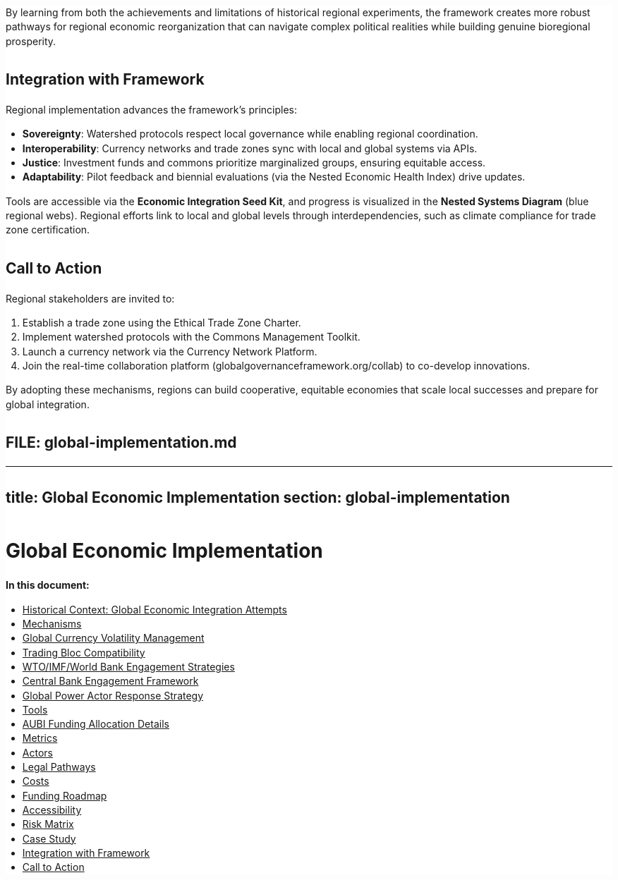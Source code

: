 By learning from both the achievements and limitations of historical regional experiments, the framework creates more robust pathways for regional economic reorganization that can navigate complex political realities while building genuine bioregional prosperity.

## <a id="integration-with-framework"></a>Integration with Framework
Regional implementation advances the framework’s principles:
- **Sovereignty**: Watershed protocols respect local governance while enabling regional coordination.
- **Interoperability**: Currency networks and trade zones sync with local and global systems via APIs.
- **Justice**: Investment funds and commons prioritize marginalized groups, ensuring equitable access.
- **Adaptability**: Pilot feedback and biennial evaluations (via the Nested Economic Health Index) drive updates.

Tools are accessible via the **Economic Integration Seed Kit**, and progress is visualized in the **Nested Systems Diagram** (blue regional webs). Regional efforts link to local and global levels through interdependencies, such as climate compliance for trade zone certification.

## <a id="call-to-action"></a>Call to Action
Regional stakeholders are invited to:
1. Establish a trade zone using the Ethical Trade Zone Charter.
2. Implement watershed protocols with the Commons Management Toolkit.
3. Launch a currency network via the Currency Network Platform.
4. Join the real-time collaboration platform (globalgovernanceframework.org/collab) to co-develop innovations.

By adopting these mechanisms, regions can build cooperative, equitable economies that scale local successes and prepare for global integration.



## FILE: global-implementation.md
---
title: Global Economic Implementation
section: global-implementation
---

# Global Economic Implementation

**In this document:**
* [Historical Context: Global Economic Integration Attempts](#historical-context-global-economic-integration-attempts)
* [Mechanisms](#mechanisms)
* [Global Currency Volatility Management](#global-currency-volatility-management)
* [Trading Bloc Compatibility](#trading-bloc-compatibility)
* [WTO/IMF/World Bank Engagement Strategies](#wtoimfworld-bank-engagement-strategies)
* [Central Bank Engagement Framework](#central-bank-engagement-framework)
* [Global Power Actor Response Strategy](#global-power-actor-response-strategy)
* [Tools](#tools)
* [AUBI Funding Allocation Details](#aubi-funding-allocation-details)
* [Metrics](#metrics)
* [Actors](#actors)
* [Legal Pathways](#legal-pathways)
* [Costs](#costs)
* [Funding Roadmap](#funding-roadmap)
* [Accessibility](#accessibility)
* [Risk Matrix](#risk-matrix)
* [Case Study](#case-study)
* [Integration with Framework](#integration-with-framework)
* [Call to Action](#call-to-action)

